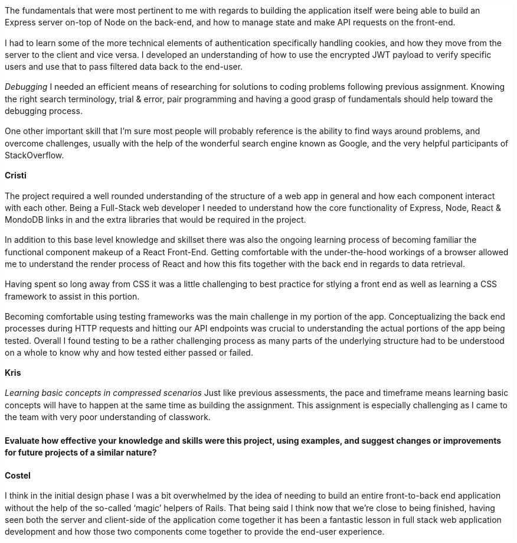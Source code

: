 The fundamentals that were most pertinent to me with regards to building the application itself were being able to build an Express server on-top of Node on the back-end, and how to manage state and make API requests on the front-end.

I had to learn some of the more technical elements of authentication specifically handling cookies, and how they move from the server to the client and vice versa. I developed an understanding of how to use the encrypted JWT payload to verify specific users and use that to pass filtered data back to the end-user.

_Debugging_
I needed an efficient means of researching for solutions to coding problems following previous assignment. Knowing the right search terminology, trial & error, pair programming and having a good grasp of fundamentals should help toward the debugging process.

One other important skill that I’m sure most people will probably reference is the ability to find ways around problems, and overcome challenges, usually with the help of the wonderful search engine known as Google, and the very helpful participants of StackOverflow.

**Cristi**

The project required a well rounded understanding of the structure of a web app in general and how each component interact with each other. Being a Full-Stack web developer I needed to understand how the core functionality of Express, Node, React & MondoDB links in and the extra libraries that would be required in the project.

In addition to this base level knowledge and skillset there was also the ongoing learning process of becoming familiar the functional component makeup of a React Front-End. Getting comfortable with the under-the-hood workings of a browser allowed me to understand the render process of React and how this fits together with the back end in regards to data retrieval.

Having spent so long away from CSS it was a little challenging to best practice for stlying a front end as well as learning a CSS framework to assist in this portion.

Becoming comfortable using testing frameworks was the main challenge in my portion of the app. Conceptualizing the back end processes during HTTP requests and hitting our API endpoints was crucial to understanding the actual portions of the app being tested. Overall I found testing to be a rather challenging process as many parts of the underlying structure had to be understood on a whole to know why and how tested either passed or failed.

**Kris**

_Learning basic concepts in compressed scenarios_
Just like previous assessments, the pace and timeframe means learning basic concepts will have to happen at the same time as building the assignment. This assignment is especially challenging as I came to the team with very poor understanding of classwork.

#### Evaluate how effective your knowledge and skills were this project, using examples, and suggest changes or improvements for future projects of a similar nature?

**Costel**

I think in the initial design phase I was a bit overwhelmed by the idea of needing to build an entire front-to-back end application without the help of the so-called ‘magic’ helpers of Rails. That being said I think now that we’re close to being finished, having seen both the server and client-side of the application come together it has been a fantastic lesson in full stack web application development and how those two components come together to provide the end-user experience.
